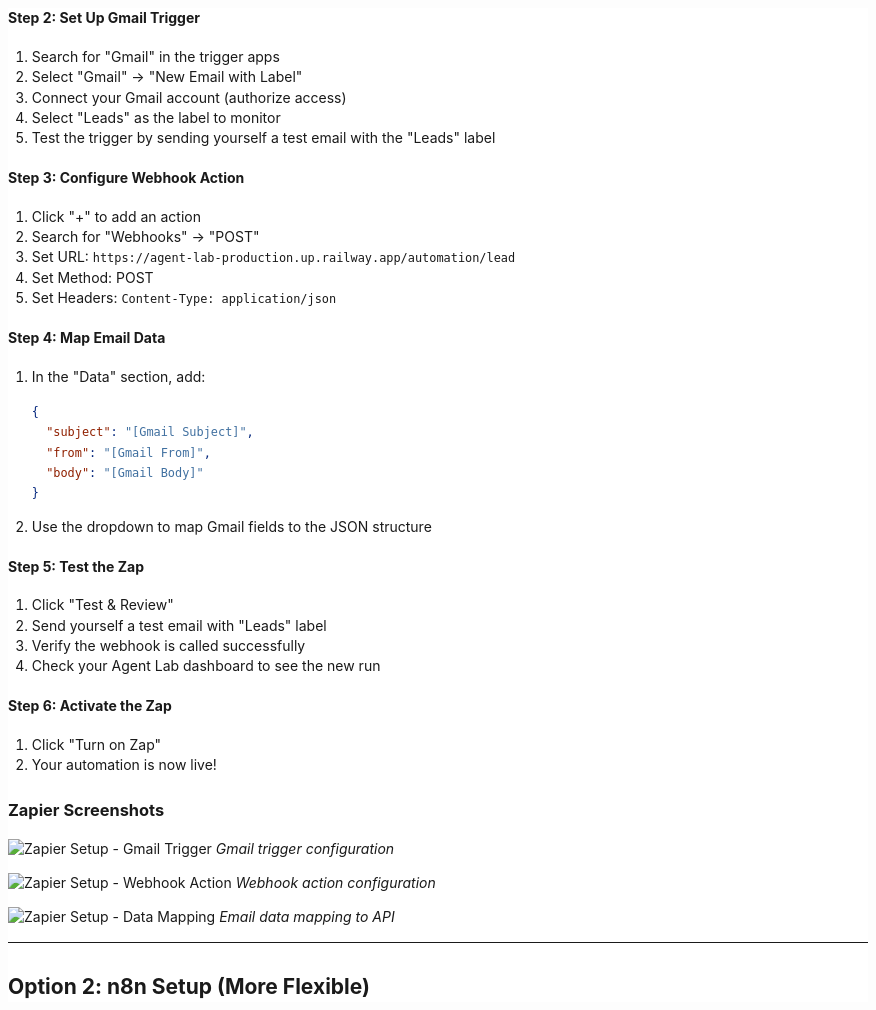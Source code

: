 #### Step 2: Set Up Gmail Trigger

1. Search for "Gmail" in the trigger apps
2. Select "Gmail" → "New Email with Label"
3. Connect your Gmail account (authorize access)
4. Select "Leads" as the label to monitor
5. Test the trigger by sending yourself a test email with the "Leads" label

#### Step 3: Configure Webhook Action

1. Click "+" to add an action
2. Search for "Webhooks" → "POST"
3. Set URL: `https://agent-lab-production.up.railway.app/automation/lead`
4. Set Method: POST
5. Set Headers: `Content-Type: application/json`

#### Step 4: Map Email Data

1. In the "Data" section, add:
   ```json
   {
     "subject": "[Gmail Subject]",
     "from": "[Gmail From]",
     "body": "[Gmail Body]"
   }
   ```
2. Use the dropdown to map Gmail fields to the JSON structure

#### Step 5: Test the Zap

1. Click "Test & Review"
2. Send yourself a test email with "Leads" label
3. Verify the webhook is called successfully
4. Check your Agent Lab dashboard to see the new run

#### Step 6: Activate the Zap

1. Click "Turn on Zap"
2. Your automation is now live!

### Zapier Screenshots

![Zapier Setup - Gmail Trigger](screenshots/zapier-gmail-trigger.png)
_Gmail trigger configuration_

![Zapier Setup - Webhook Action](screenshots/zapier-webhook-action.png)
_Webhook action configuration_

![Zapier Setup - Data Mapping](screenshots/zapier-data-mapping.png)
_Email data mapping to API_

---

## Option 2: n8n Setup (More Flexible)
